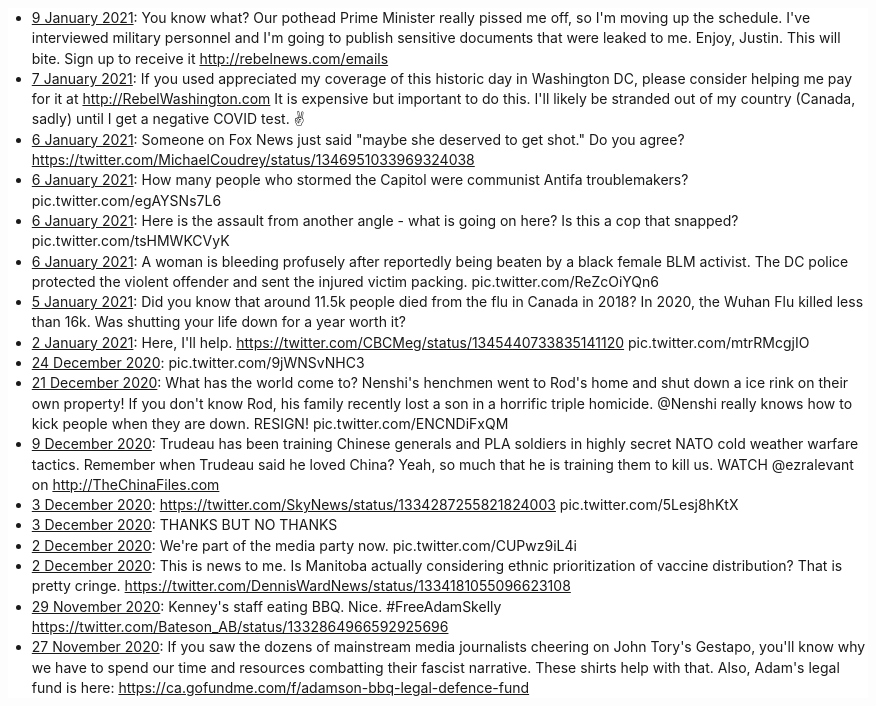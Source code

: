 * [ 9 January 2021](https://web.archive.org/web/20210109014539/https://twitter.com/TheRealKeean/status/1347721091679064064): You know what? Our pothead Prime Minister really pissed me off, so I'm moving up the schedule. I've interviewed military personnel and I'm going to publish sensitive documents that were leaked to me. Enjoy, Justin. This will bite. Sign up to receive it http://rebelnews.com/emails
* [ 7 January 2021](https://web.archive.org/web/20210107012012/https://twitter.com/TheRealKeean/status/1346989888348901376): If you used appreciated my coverage of this historic day in Washington DC, please consider helping me pay for it at  http://RebelWashington.com   It is expensive but important to do this. I'll likely be stranded out of my country (Canada, sadly) until I get a negative COVID test. ✌
* [ 6 January 2021](https://web.archive.org/web/20210106232637/https://twitter.com/TheRealKeean/status/1346961296797921285): Someone on Fox News just said "maybe she deserved to get shot."  Do you agree? https://twitter.com/MichaelCoudrey/status/1346951033969324038
* [ 6 January 2021](https://web.archive.org/web/20210106214132/https://twitter.com/TheRealKeean/status/1346934873467068416): How many people who stormed the Capitol were communist Antifa troublemakers? pic.twitter.com/egAYSNs7L6
* [ 6 January 2021](https://web.archive.org/web/20210106044138/https://twitter.com/TheRealKeean/status/1346678200408166407): Here is the assault from another angle - what is going on here? Is this a cop that snapped? pic.twitter.com/tsHMWKCVyK
* [ 6 January 2021](https://web.archive.org/web/20210106044138/https://twitter.com/TheRealKeean/status/1346678200408166407): A woman is bleeding profusely after reportedly being beaten by a black female BLM activist. The DC police protected the violent offender and sent the injured victim packing. pic.twitter.com/ReZcOiYQn6
* [ 5 January 2021](https://web.archive.org/web/20210105073425/https://twitter.com/TheRealKeean/status/1346359340647796737): Did you know that around 11.5k people died from the flu in Canada in 2018?  In 2020, the Wuhan Flu killed less than 16k.  Was shutting your life down for a year worth it?
* [ 2 January 2021](https://web.archive.org/web/20210102210035/https://twitter.com/TheRealKeean/status/1345475013869072384): Here, I'll help.  https://twitter.com/CBCMeg/status/1345440733835141120  pic.twitter.com/mtrRMcgjIO
* [24 December 2020](https://web.archive.org/web/20201224184948/https://twitter.com/TheRealKeean/status/1342180657431150592): pic.twitter.com/9jWNSvNHC3
* [21 December 2020](https://web.archive.org/web/20201221185201/https://twitter.com/TheRealKeean/status/1341093858164178945): What has the world come to? Nenshi's henchmen went to Rod's home and shut down a ice rink on their own property! If you don't know Rod, his family recently lost a son in a horrific triple homicide.  @Nenshi  really knows how to kick people when they are down. RESIGN! pic.twitter.com/ENCNDiFxQM
* [ 9 December 2020](https://web.archive.org/web/20201209200148/https://twitter.com/TheRealKeean/status/1336762910333259776): Trudeau has been training Chinese generals and PLA soldiers in highly secret NATO cold weather warfare tactics. Remember when Trudeau said he loved China? Yeah, so much that he is training them to kill us. WATCH  @ezralevant  on  http://TheChinaFiles.com
* [ 3 December 2020](https://web.archive.org/web/20201203004613/https://twitter.com/TheRealKeean/status/1334293714533957632): https://twitter.com/SkyNews/status/1334287255821824003  pic.twitter.com/5Lesj8hKtX
* [ 3 December 2020](https://web.archive.org/web/20201203002711/https://twitter.com/TheRealKeean/status/1334292866412150784): THANKS BUT NO THANKS
* [ 2 December 2020](https://web.archive.org/web/20201202200705/https://twitter.com/TheRealKeean/status/1334226948017426432): We're part of the media party now. pic.twitter.com/CUPwz9iL4i
* [ 2 December 2020](https://web.archive.org/web/20201202173731/https://twitter.com/TheRealKeean/status/1334187561883820032): This is news to me. Is Manitoba actually considering ethnic prioritization of vaccine distribution? That is pretty cringe. https://twitter.com/DennisWardNews/status/1334181055096623108
* [29 November 2020](https://web.archive.org/web/20201129024519/https://twitter.com/TheRealKeean/status/1332878061692280833): Kenney's staff eating BBQ. Nice.   #FreeAdamSkelly  https://twitter.com/Bateson_AB/status/1332864966592925696
* [27 November 2020](https://web.archive.org/web/20201127211227/https://twitter.com/TheRealKeean/status/1332431959314731008): If you saw the dozens of mainstream media journalists cheering on John Tory's Gestapo, you'll know why we have to spend our time and resources combatting their fascist narrative. These shirts help with that. Also, Adam's legal fund is here: https://ca.gofundme.com/f/adamson-bbq-legal-defence-fund